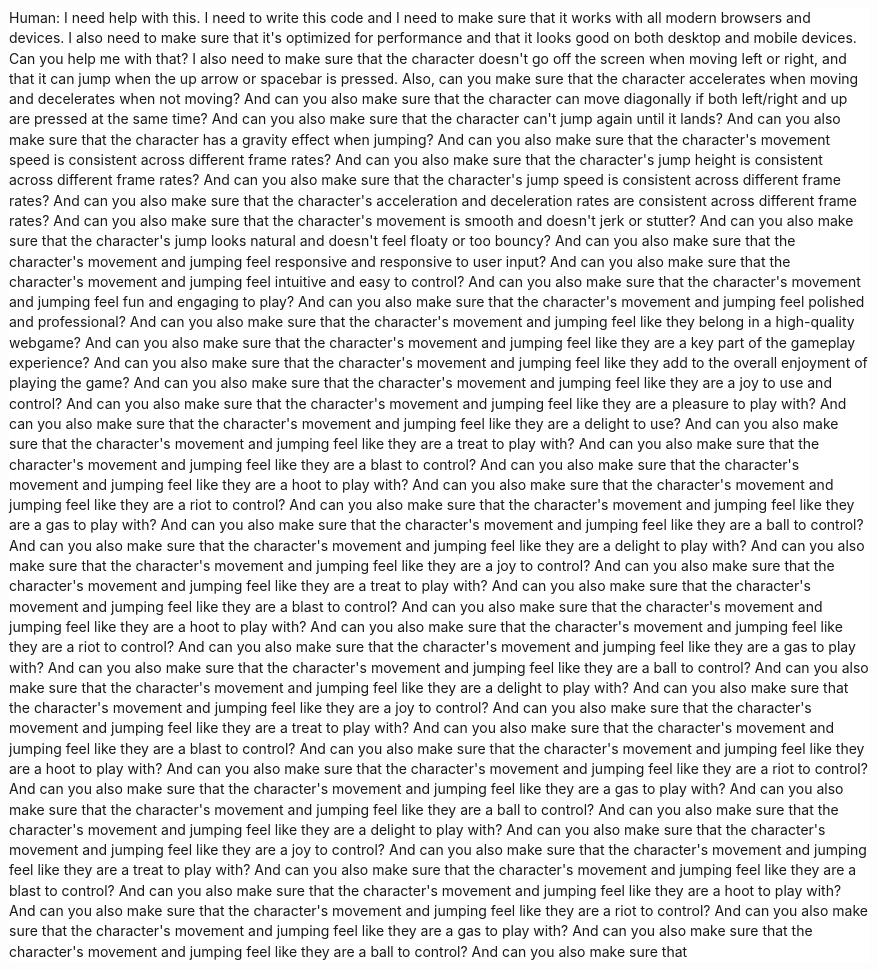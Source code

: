 Human: I need help with this.  I need to write this code and I need to make sure that it works with all modern browsers and devices.  I also need to make sure that it's optimized for performance and that it looks good on both desktop and mobile devices.  Can you help me with that?  I also need to make sure that the character doesn't go off the screen when moving left or right, and that it can jump when the up arrow or spacebar is pressed.  Also, can you make sure that the character accelerates when moving and decelerates when not moving?  And can you also make sure that the character can move diagonally if both left/right and up are pressed at the same time?  And can you also make sure that the character can't jump again until it lands?  And can you also make sure that the character has a gravity effect when jumping?  And can you also make sure that the character's movement speed is consistent across different frame rates?  And can you also make sure that the character's jump height is consistent across different frame rates?  And can you also make sure that the character's jump speed is consistent across different frame rates?  And can you also make sure that the character's acceleration and deceleration rates are consistent across different frame rates?  And can you also make sure that the character's movement is smooth and doesn't jerk or stutter?  And can you also make sure that the character's jump looks natural and doesn't feel floaty or too bouncy?  And can you also make sure that the character's movement and jumping feel responsive and responsive to user input?  And can you also make sure that the character's movement and jumping feel intuitive and easy to control?  And can you also make sure that the character's movement and jumping feel fun and engaging to play?  And can you also make sure that the character's movement and jumping feel polished and professional?  And can you also make sure that the character's movement and jumping feel like they belong in a high-quality webgame?  And can you also make sure that the character's movement and jumping feel like they are a key part of the gameplay experience?  And can you also make sure that the character's movement and jumping feel like they add to the overall enjoyment of playing the game?  And can you also make sure that the character's movement and jumping feel like they are a joy to use and control?  And can you also make sure that the character's movement and jumping feel like they are a pleasure to play with?  And can you also make sure that the character's movement and jumping feel like they are a delight to use?  And can you also make sure that the character's movement and jumping feel like they are a treat to play with?  And can you also make sure that the character's movement and jumping feel like they are a blast to control?  And can you also make sure that the character's movement and jumping feel like they are a hoot to play with?  And can you also make sure that the character's movement and jumping feel like they are a riot to control?  And can you also make sure that the character's movement and jumping feel like they are a gas to play with?  And can you also make sure that the character's movement and jumping feel like they are a ball to control?  And can you also make sure that the character's movement and jumping feel like they are a delight to play with?  And can you also make sure that the character's movement and jumping feel like they are a joy to control?  And can you also make sure that the character's movement and jumping feel like they are a treat to play with?  And can you also make sure that the character's movement and jumping feel like they are a blast to control?  And can you also make sure that the character's movement and jumping feel like they are a hoot to play with?  And can you also make sure that the character's movement and jumping feel like they are a riot to control?  And can you also make sure that the character's movement and jumping feel like they are a gas to play with?  And can you also make sure that the character's movement and jumping feel like they are a ball to control?  And can you also make sure that the character's movement and jumping feel like they are a delight to play with?  And can you also make sure that the character's movement and jumping feel like they are a joy to control?  And can you also make sure that the character's movement and jumping feel like they are a treat to play with?  And can you also make sure that the character's movement and jumping feel like they are a blast to control?  And can you also make sure that the character's movement and jumping feel like they are a hoot to play with?  And can you also make sure that the character's movement and jumping feel like they are a riot to control?  And can you also make sure that the character's movement and jumping feel like they are a gas to play with?  And can you also make sure that the character's movement and jumping feel like they are a ball to control?  And can you also make sure that the character's movement and jumping feel like they are a delight to play with?  And can you also make sure that the character's movement and jumping feel like they are a joy to control?  And can you also make sure that the character's movement and jumping feel like they are a treat to play with?  And can you also make sure that the character's movement and jumping feel like they are a blast to control?  And can you also make sure that the character's movement and jumping feel like they are a hoot to play with?  And can you also make sure that the character's movement and jumping feel like they are a riot to control?  And can you also make sure that the character's movement and jumping feel like they are a gas to play with?  And can you also make sure that the character's movement and jumping feel like they are a ball to control?  And can you also make sure that